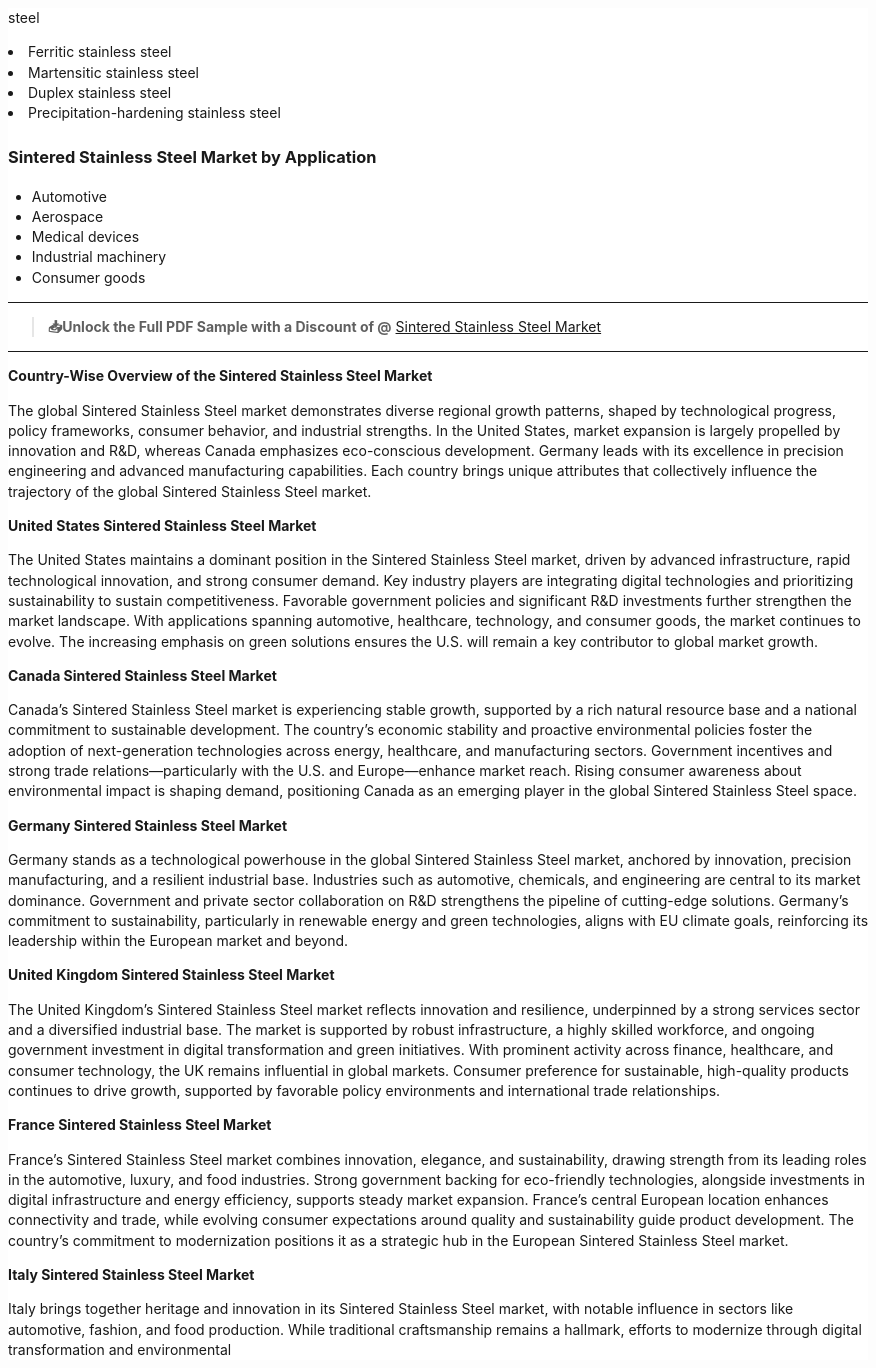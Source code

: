 steel</li><li> Ferritic stainless steel</li><li> Martensitic stainless steel</li><li> Duplex stainless steel</li><li> Precipitation-hardening stainless steel</li></ul><h3>Sintered Stainless Steel Market by Application</h3><ul><li>Automotive</li><li> Aerospace</li><li> Medical devices</li><li> Industrial machinery</li><li> Consumer goods</li></ul></p><hr /><blockquote><p><strong>📥Unlock the Full PDF Sample with a Discount of @</strong> <a href="https://www.marketresearchintellect.com/ask-for-discount/?rid=949377&amp;utm_source=Github-April&amp;utm_medium=017">Sintered Stainless Steel Market</a></p></blockquote><hr /><p class="" data-start="217" data-end="261"><strong data-start="217" data-end="261">Country-Wise Overview of the Sintered Stainless Steel Market</strong></p><p class="" data-start="263" data-end="774">The global Sintered Stainless Steel market demonstrates diverse regional growth patterns, shaped by technological progress, policy frameworks, consumer behavior, and industrial strengths. In the United States, market expansion is largely propelled by innovation and R&amp;D, whereas Canada emphasizes eco-conscious development. Germany leads with its excellence in precision engineering and advanced manufacturing capabilities. Each country brings unique attributes that collectively influence the trajectory of the global Sintered Stainless Steel market.</p><p class="" data-start="776" data-end="1421"><strong data-start="776" data-end="805">United States Sintered Stainless Steel Market</strong></p><p class="" data-start="776" data-end="1421">The United States maintains a dominant position in the Sintered Stainless Steel market, driven by advanced infrastructure, rapid technological innovation, and strong consumer demand. Key industry players are integrating digital technologies and prioritizing sustainability to sustain competitiveness. Favorable government policies and significant R&amp;D investments further strengthen the market landscape. With applications spanning automotive, healthcare, technology, and consumer goods, the market continues to evolve. The increasing emphasis on green solutions ensures the U.S. will remain a key contributor to global market growth.</p><p class="" data-start="1423" data-end="2019"><strong data-start="1423" data-end="1445">Canada Sintered Stainless Steel Market</strong></p><p class="" data-start="1423" data-end="2019">Canada&rsquo;s Sintered Stainless Steel market is experiencing stable growth, supported by a rich natural resource base and a national commitment to sustainable development. The country&rsquo;s economic stability and proactive environmental policies foster the adoption of next-generation technologies across energy, healthcare, and manufacturing sectors. Government incentives and strong trade relations&mdash;particularly with the U.S. and Europe&mdash;enhance market reach. Rising consumer awareness about environmental impact is shaping demand, positioning Canada as an emerging player in the global Sintered Stainless Steel space.</p><p class="" data-start="2021" data-end="2591"><strong data-start="2021" data-end="2044">Germany Sintered Stainless Steel Market</strong></p><p class="" data-start="2021" data-end="2591">Germany stands as a technological powerhouse in the global Sintered Stainless Steel market, anchored by innovation, precision manufacturing, and a resilient industrial base. Industries such as automotive, chemicals, and engineering are central to its market dominance. Government and private sector collaboration on R&amp;D strengthens the pipeline of cutting-edge solutions. Germany&rsquo;s commitment to sustainability, particularly in renewable energy and green technologies, aligns with EU climate goals, reinforcing its leadership within the European market and beyond.</p><p class="" data-start="2593" data-end="3221"><strong data-start="2593" data-end="2623">United Kingdom Sintered Stainless Steel Market</strong></p><p class="" data-start="2593" data-end="3221">The United Kingdom&rsquo;s Sintered Stainless Steel market reflects innovation and resilience, underpinned by a strong services sector and a diversified industrial base. The market is supported by robust infrastructure, a highly skilled workforce, and ongoing government investment in digital transformation and green initiatives. With prominent activity across finance, healthcare, and consumer technology, the UK remains influential in global markets. Consumer preference for sustainable, high-quality products continues to drive growth, supported by favorable policy environments and international trade relationships.</p><p class="" data-start="3223" data-end="3838"><strong data-start="3223" data-end="3245">France Sintered Stainless Steel Market</strong></p><p class="" data-start="3223" data-end="3838">France&rsquo;s Sintered Stainless Steel market combines innovation, elegance, and sustainability, drawing strength from its leading roles in the automotive, luxury, and food industries. Strong government backing for eco-friendly technologies, alongside investments in digital infrastructure and energy efficiency, supports steady market expansion. France&rsquo;s central European location enhances connectivity and trade, while evolving consumer expectations around quality and sustainability guide product development. The country&rsquo;s commitment to modernization positions it as a strategic hub in the European Sintered Stainless Steel market.</p><p class="" data-start="3840" data-end="4422"><strong data-start="3840" data-end="3861">Italy Sintered Stainless Steel Market</strong></p><p class="" data-start="3840" data-end="4422">Italy brings together heritage and innovation in its Sintered Stainless Steel market, with notable influence in sectors like automotive, fashion, and food production. While traditional craftsmanship remains a hallmark, efforts to modernize through digital transformation and environmental